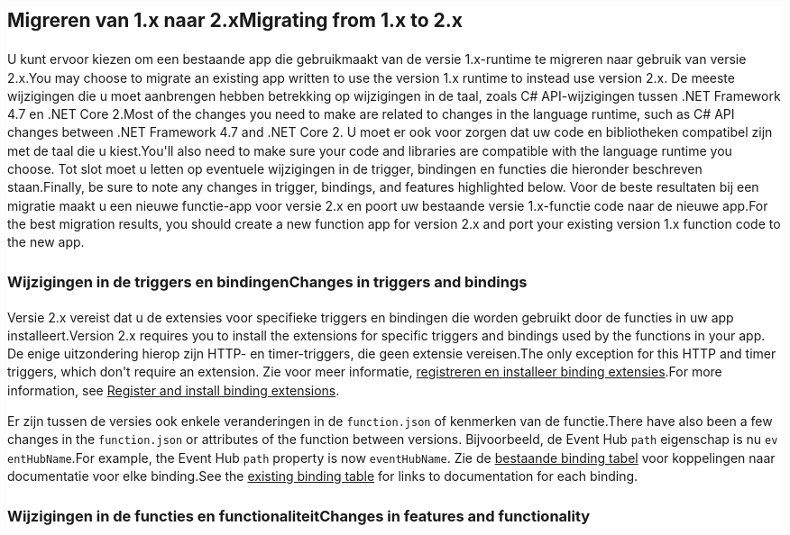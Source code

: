 ## <a name="migrating-from-1x-to-2x"></a><span data-ttu-id="87ca6-127">Migreren van 1.x naar 2.x</span><span class="sxs-lookup"><span data-stu-id="87ca6-127">Migrating from 1.x to 2.x</span></span>

<span data-ttu-id="87ca6-128">U kunt ervoor kiezen om een bestaande app die gebruikmaakt van de versie 1.x-runtime te migreren naar gebruik van versie 2.x.</span><span class="sxs-lookup"><span data-stu-id="87ca6-128">You may choose to migrate an existing app written to use the version 1.x runtime to instead use version 2.x.</span></span> <span data-ttu-id="87ca6-129">De meeste wijzigingen die u moet aanbrengen hebben betrekking op wijzigingen in de taal, zoals C# API-wijzigingen tussen .NET Framework 4.7 en .NET Core 2.</span><span class="sxs-lookup"><span data-stu-id="87ca6-129">Most of the changes you need to make are related to changes in the language runtime, such as C# API changes between .NET Framework 4.7 and .NET Core 2.</span></span> <span data-ttu-id="87ca6-130">U moet er ook voor zorgen dat uw code en bibliotheken compatibel zijn met de taal die u kiest.</span><span class="sxs-lookup"><span data-stu-id="87ca6-130">You'll also need to make sure your code and libraries are compatible with the language runtime you choose.</span></span> <span data-ttu-id="87ca6-131">Tot slot moet u letten op eventuele wijzigingen in de trigger, bindingen en functies die hieronder beschreven staan.</span><span class="sxs-lookup"><span data-stu-id="87ca6-131">Finally, be sure to note any changes in trigger, bindings, and features highlighted below.</span></span> <span data-ttu-id="87ca6-132">Voor de beste resultaten bij een migratie maakt u een nieuwe functie-app voor versie 2.x en poort uw bestaande versie 1.x-functie code naar de nieuwe app.</span><span class="sxs-lookup"><span data-stu-id="87ca6-132">For the best migration results, you should create a new function app for version 2.x and port your existing version 1.x function code to the new app.</span></span>  

### <a name="changes-in-triggers-and-bindings"></a><span data-ttu-id="87ca6-133">Wijzigingen in de triggers en bindingen</span><span class="sxs-lookup"><span data-stu-id="87ca6-133">Changes in triggers and bindings</span></span>

<span data-ttu-id="87ca6-134">Versie 2.x vereist dat u de extensies voor specifieke triggers en bindingen die worden gebruikt door de functies in uw app installeert.</span><span class="sxs-lookup"><span data-stu-id="87ca6-134">Version 2.x requires you to install the extensions for specific triggers and bindings used by the functions in your app.</span></span> <span data-ttu-id="87ca6-135">De enige uitzondering hierop zijn HTTP- en timer-triggers, die geen extensie vereisen.</span><span class="sxs-lookup"><span data-stu-id="87ca6-135">The only exception for this HTTP and timer triggers, which don't require an extension.</span></span>  <span data-ttu-id="87ca6-136">Zie voor meer informatie, [registreren en installeer binding extensies](./functions-bindings-register.md).</span><span class="sxs-lookup"><span data-stu-id="87ca6-136">For more information, see [Register and install binding extensions](./functions-bindings-register.md).</span></span>

<span data-ttu-id="87ca6-137">Er zijn tussen de versies ook enkele veranderingen in de `function.json` of kenmerken van de functie.</span><span class="sxs-lookup"><span data-stu-id="87ca6-137">There have also been a few changes in the `function.json` or attributes of the function between versions.</span></span> <span data-ttu-id="87ca6-138">Bijvoorbeeld, de Event Hub `path` eigenschap is nu `eventHubName`.</span><span class="sxs-lookup"><span data-stu-id="87ca6-138">For example, the Event Hub `path` property is now `eventHubName`.</span></span> <span data-ttu-id="87ca6-139">Zie de [bestaande binding tabel](#bindings) voor koppelingen naar documentatie voor elke binding.</span><span class="sxs-lookup"><span data-stu-id="87ca6-139">See the [existing binding table](#bindings) for links to documentation for each binding.</span></span>

### <a name="changes-in-features-and-functionality"></a><span data-ttu-id="87ca6-140">Wijzigingen in de functies en functionaliteit</span><span class="sxs-lookup"><span data-stu-id="87ca6-140">Changes in features and functionality</span></span>
